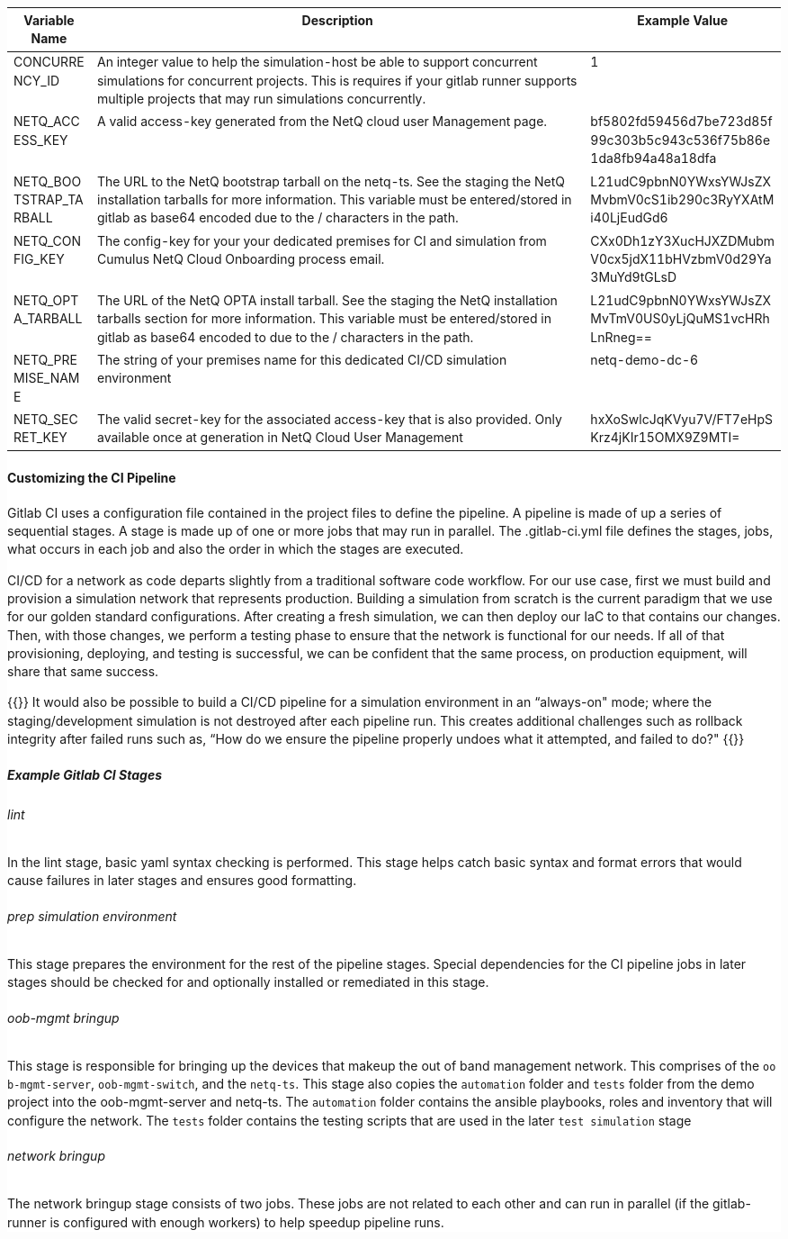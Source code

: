 | Variable Name            | Description                                                                                                                                                                                                                          | Example Value                                                    |
|--------------------------|--------------------------------------------------------------------------------------------------------------------------------------------------------------------------------------------------------------------------------------|------------------------------------------------------------------|
| CONCURRENCY\_ID          | An integer value to help the simulation\-host be able to support concurrent simulations for concurrent projects\. This is requires if your gitlab runner supports multiple projects that may run simulations concurrently\.          | 1                                                                |
| NETQ\_ACCESS\_KEY        | A valid access\-key generated from the NetQ cloud user Management page\.                                                                                                                                                             | bf5802fd59456d7be723d85f99c303b5c943c536f75b86e1da8fb94a48a18dfa |
| NETQ\_BOOTSTRAP\_TARBALL | The URL to the NetQ bootstrap tarball on the netq\-ts\. See the staging the NetQ installation tarballs for more information\. This variable must be entered/stored in gitlab as base64 encoded due to the / characters in the path\. | L21udC9pbnN0YWxsYWJsZXMvbmV0cS1ib290c3RyYXAtMi40LjEudGd6         |
| NETQ\_CONFIG\_KEY        | The config\-key for your your dedicated premises for CI and simulation from Cumulus NetQ Cloud Onboarding process email\.                                                                                                            | CXx0Dh1zY3XucHJXZDMubmV0cx5jdX11bHVzbmV0d29Ya3MuYd9tGLsD         |
| NETQ\_OPTA\_TARBALL      | The URL of the NetQ OPTA install tarball\. See the staging the NetQ installation tarballs section for more information\. This variable must be entered/stored in gitlab as base64 encoded to due to the / characters in the path\.   | L21udC9pbnN0YWxsYWJsZXMvTmV0US0yLjQuMS1vcHRhLnRneg==             |
| NETQ\_PREMISE\_NAME      | The string of your premises name for this dedicated CI/CD simulation environment                                                                                                                                                     | netq\-demo\-dc\-6                                                |
| NETQ\_SECRET\_KEY        | The valid secret\-key for the associated access\-key that is also provided\. Only available once at generation in NetQ Cloud User Management                                                                                         | hxXoSwlcJqKVyu7V/FT7eHpSKrz4jKIr15OMX9Z9MTI=                     |


#### Customizing the CI Pipeline
Gitlab CI uses a configuration file contained in the project files to define the pipeline. A pipeline is made of up a series of sequential stages. A stage is made up of one or more jobs that may run in parallel. The .gitlab-ci.yml file defines the stages, jobs, what occurs in each job and also the order in which the stages are executed.

CI/CD for a network as code departs slightly from a traditional software code workflow. For our use case, first we must build and provision a simulation network that represents production. Building a simulation from scratch is the current paradigm that we use for our golden standard configurations. After creating a fresh simulation, we can then deploy our IaC to that contains our changes. Then, with those changes, we perform a testing phase to ensure that the network is functional for our needs. If all of that provisioning, deploying, and testing is successful, we can be confident that the same process, on production equipment, will share that same success.

{{<notice info>}}
It would also be possible to build a CI/CD pipeline for a simulation environment in an “always-on" mode; where the staging/development simulation is not destroyed after each pipeline run. This creates additional challenges such as rollback integrity after failed runs such as, “How do we ensure the pipeline properly undoes what it attempted, and failed to do?"
{{</notice>}}
##### Example Gitlab CI Stages
###### lint
In the lint stage, basic yaml syntax checking is performed. This stage helps catch basic syntax and format errors that would cause failures in later stages and ensures good formatting.
###### prep simulation environment
This stage prepares the environment for the rest of the pipeline stages. Special dependencies for the CI pipeline jobs in later stages should be checked for and optionally installed or remediated in this stage.
###### oob-mgmt bringup
This stage is responsible for bringing up the devices that makeup the out of band management network. This comprises of the `oob-mgmt-server`, `oob-mgmt-switch`, and the `netq-ts`. This stage also copies the `automation` folder and `tests` folder from the demo project into the oob-mgmt-server and netq-ts. The `automation` folder contains the ansible playbooks, roles and inventory that will configure the network. The `tests` folder contains the testing scripts that are used in the later `test simulation` stage
###### network bringup
The network bringup stage consists of two jobs. These jobs are not related to each other and can run in parallel (if the gitlab-runner is configured with enough workers) to help speedup pipeline runs.
